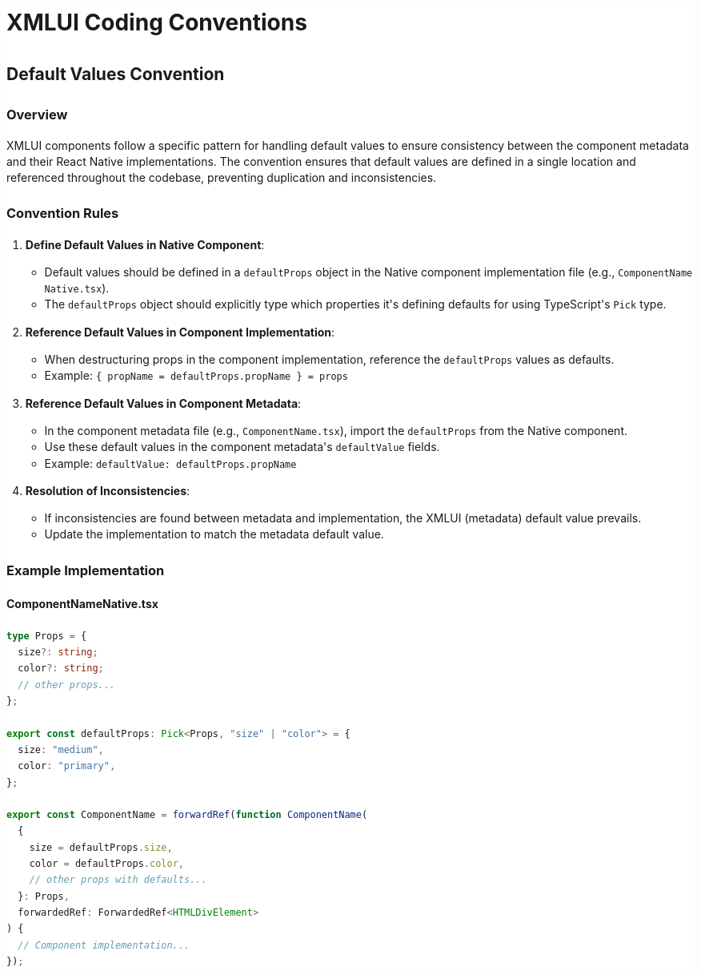 # XMLUI Coding Conventions

## Default Values Convention

### Overview

XMLUI components follow a specific pattern for handling default values to ensure consistency between the component metadata and their React Native implementations. The convention ensures that default values are defined in a single location and referenced throughout the codebase, preventing duplication and inconsistencies.

### Convention Rules

1. **Define Default Values in Native Component**:
   - Default values should be defined in a `defaultProps` object in the Native component implementation file (e.g., `ComponentNameNative.tsx`).
   - The `defaultProps` object should explicitly type which properties it's defining defaults for using TypeScript's `Pick` type.

2. **Reference Default Values in Component Implementation**:
   - When destructuring props in the component implementation, reference the `defaultProps` values as defaults.
   - Example: `{ propName = defaultProps.propName } = props`

3. **Reference Default Values in Component Metadata**:
   - In the component metadata file (e.g., `ComponentName.tsx`), import the `defaultProps` from the Native component.
   - Use these default values in the component metadata's `defaultValue` fields.
   - Example: `defaultValue: defaultProps.propName`

4. **Resolution of Inconsistencies**:
   - If inconsistencies are found between metadata and implementation, the XMLUI (metadata) default value prevails.
   - Update the implementation to match the metadata default value.

### Example Implementation

#### ComponentNameNative.tsx
```typescript
type Props = {
  size?: string;
  color?: string;
  // other props...
};

export const defaultProps: Pick<Props, "size" | "color"> = {
  size: "medium",
  color: "primary",
};

export const ComponentName = forwardRef(function ComponentName(
  { 
    size = defaultProps.size,
    color = defaultProps.color,
    // other props with defaults...
  }: Props,
  forwardedRef: ForwardedRef<HTMLDivElement>
) {
  // Component implementation...
});
```
